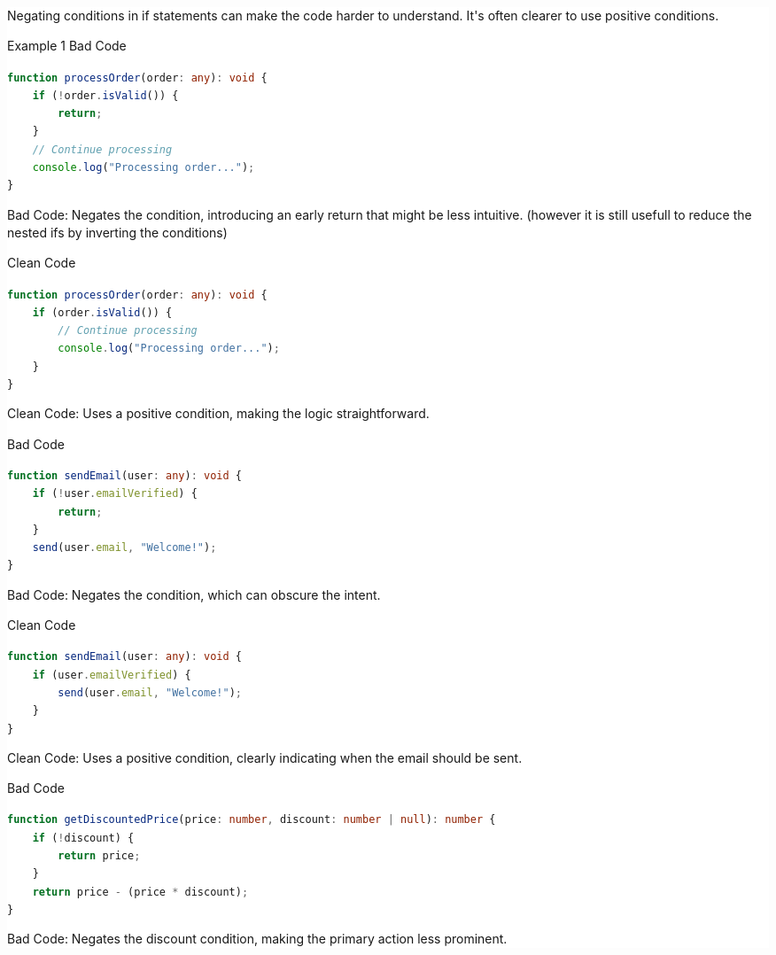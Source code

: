 

Negating conditions in if statements can make the code harder to understand. It's often clearer to use positive conditions.

Example 1
Bad Code
```typescript
function processOrder(order: any): void {
    if (!order.isValid()) {
        return;
    }
    // Continue processing
    console.log("Processing order...");
}
```


Bad Code: Negates the condition, introducing an early return that might be less intuitive. (however it is still usefull to reduce the nested ifs by inverting the conditions)

Clean Code
```typescript
function processOrder(order: any): void {
    if (order.isValid()) {
        // Continue processing
        console.log("Processing order...");
    }
}
```

Clean Code: Uses a positive condition, making the logic straightforward.


Bad Code
```typescript
function sendEmail(user: any): void {
    if (!user.emailVerified) {
        return;
    }
    send(user.email, "Welcome!");
}
```
Bad Code: Negates the condition, which can obscure the intent.

Clean Code
```typescript
function sendEmail(user: any): void {
    if (user.emailVerified) {
        send(user.email, "Welcome!");
    }
}
```
Clean Code: Uses a positive condition, clearly indicating when the email should be sent.



Bad Code
```typescript
function getDiscountedPrice(price: number, discount: number | null): number {
    if (!discount) {
        return price;
    }
    return price - (price * discount);
}
```
Bad Code: Negates the discount condition, making the primary action less prominent.
